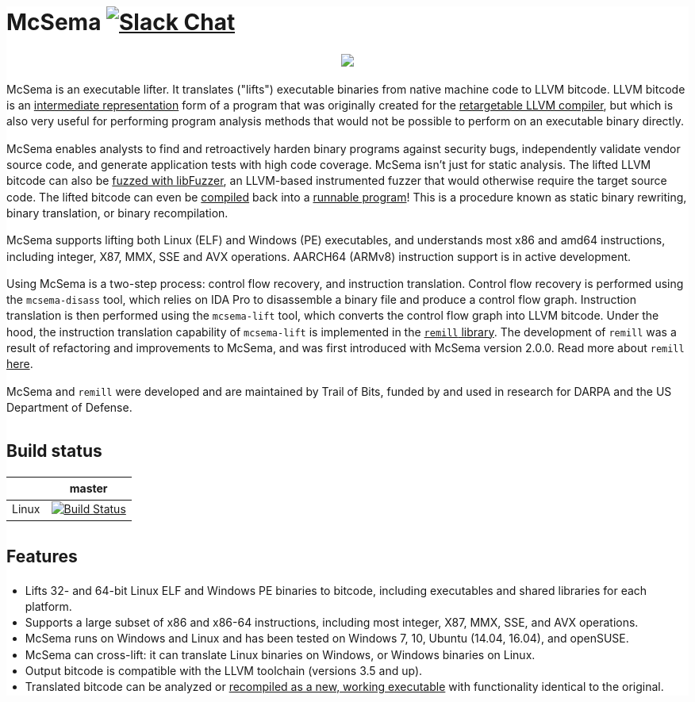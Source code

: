 

# McSema [![Slack Chat](http://empireslacking.herokuapp.com/badge.svg)](https://empireslacking.herokuapp.com/)
<p align="center">
     <img src="docs/images/mcsema_logo.png" />
</p>

McSema is an executable lifter. It translates ("lifts") executable binaries from native machine code to LLVM bitcode. LLVM bitcode is an [intermediate representation](https://en.wikipedia.org/wiki/Intermediate_representation) form of a program that was originally created for the [retargetable LLVM compiler](https://llvm.org), but which is also very useful for performing program analysis methods that would not be possible to perform on an executable binary directly.

McSema enables analysts to find and retroactively harden binary programs against security bugs, independently validate vendor source code, and generate application tests with high code coverage. McSema isn’t just for static analysis. The lifted LLVM bitcode can also be [fuzzed with libFuzzer](https://github.com/trailofbits/mcsema/blob/master/docs/UsingLibFuzzer.md), an LLVM-based instrumented fuzzer that would otherwise require the target source code. The lifted bitcode can even be [compiled](https://github.com/trailofbits/mcsema/blob/master/docs/UsingLibFuzzer.md) back into a [runnable program](https://github.com/trailofbits/mcsema/blob/master/docs/McSemaWalkthrough.md)! This is a procedure known as static binary rewriting, binary translation, or binary recompilation.

McSema supports lifting both Linux (ELF) and Windows (PE) executables, and understands most x86 and amd64 instructions, including integer, X87, MMX, SSE and AVX operations. AARCH64 (ARMv8) instruction support is in active development.

Using McSema is a two-step process: control flow recovery, and instruction translation. Control flow recovery is performed using the `mcsema-disass` tool, which relies on IDA Pro to disassemble a binary file and produce a control flow graph. Instruction translation is then performed using the `mcsema-lift` tool, which converts the control flow graph into LLVM bitcode. Under the hood, the instruction translation capability of `mcsema-lift` is implemented in the [`remill` library](https://github.com/trailofbits/remill). The development of `remill` was a result of refactoring and improvements to McSema, and was first introduced with McSema version 2.0.0. Read more about `remill` [here](https://github.com/trailofbits/remill).

McSema and `remill` were developed and are maintained by Trail of Bits, funded by and used in research for DARPA and the US Department of Defense.

## Build status

|       | master                                   |
| ----- | ---------------------------------------- |
| Linux | [![Build Status](https://travis-ci.org/trailofbits/mcsema.svg?branch=master)](https://travis-ci.org/trailofbits/mcsema) |

## Features

* Lifts 32- and 64-bit Linux ELF and Windows PE binaries to bitcode, including executables and shared libraries for each platform.
* Supports a large subset of x86 and x86-64 instructions, including most integer, X87, MMX, SSE, and AVX operations.
* McSema runs on Windows and Linux and has been tested on Windows 7, 10, Ubuntu (14.04, 16.04), and openSUSE.
* McSema can cross-lift: it can translate Linux binaries on Windows, or Windows binaries on Linux.
* Output bitcode is compatible with the LLVM toolchain (versions 3.5 and up).
* Translated bitcode can be analyzed or [recompiled as a new, working executable](docs/McSemaWalkthrough.md) with functionality identical to the original.
